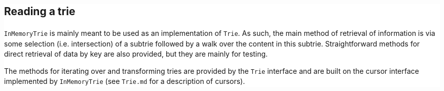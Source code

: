 
## Reading a trie

`InMemoryTrie` is mainly meant to be used as an implementation of `Trie`. As such, the main method of retrieval of
information is via some selection (i.e. intersection) of a subtrie followed by a walk over the content in this
subtrie. Straightforward methods for direct retrieval of data by key are also provided, but they are mainly for testing.

The methods for iterating over and transforming tries are provided by the `Trie` interface and are built on the cursor
interface implemented by `InMemoryTrie` (see `Trie.md` for a description of cursors).
